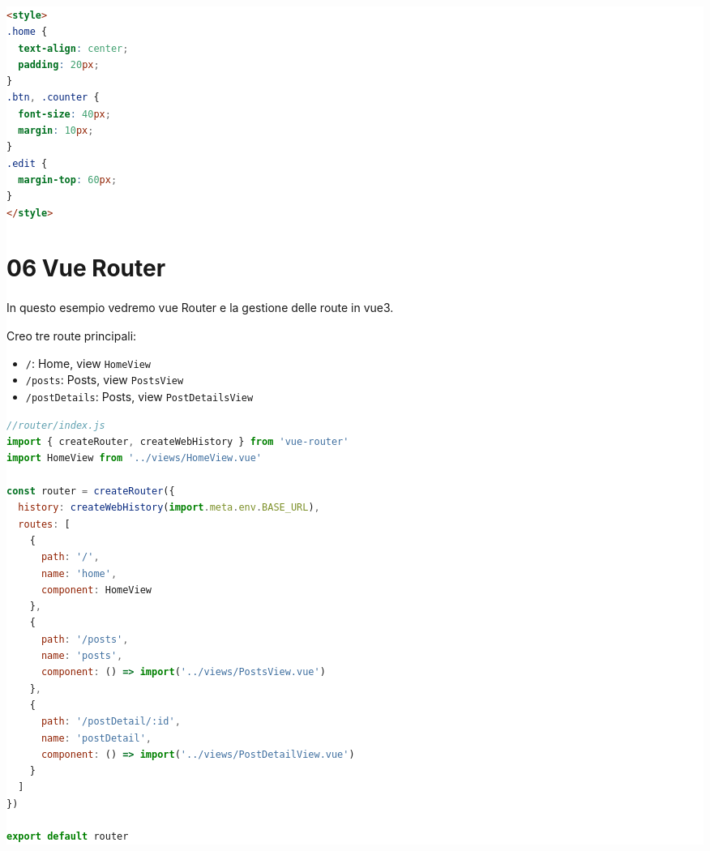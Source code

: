 ```html
<style>
.home {
  text-align: center;
  padding: 20px;
}
.btn, .counter {
  font-size: 40px;
  margin: 10px;
}
.edit {
  margin-top: 60px;
}
</style>
```

# 06 Vue Router

In questo esempio vedremo vue Router e la gestione delle route in vue3.

Creo tre route principali:

- `/`: Home, view `HomeView`
- `/posts`: Posts, view  `PostsView`
- `/postDetails`: Posts, view  `PostDetailsView`

```js
//router/index.js
import { createRouter, createWebHistory } from 'vue-router'
import HomeView from '../views/HomeView.vue'

const router = createRouter({
  history: createWebHistory(import.meta.env.BASE_URL),
  routes: [
    {
      path: '/',
      name: 'home',
      component: HomeView
    },
    {
      path: '/posts',
      name: 'posts',
      component: () => import('../views/PostsView.vue')
    },
    {
      path: '/postDetail/:id',
      name: 'postDetail',
      component: () => import('../views/PostDetailView.vue')
    }
  ]
})

export default router
```
